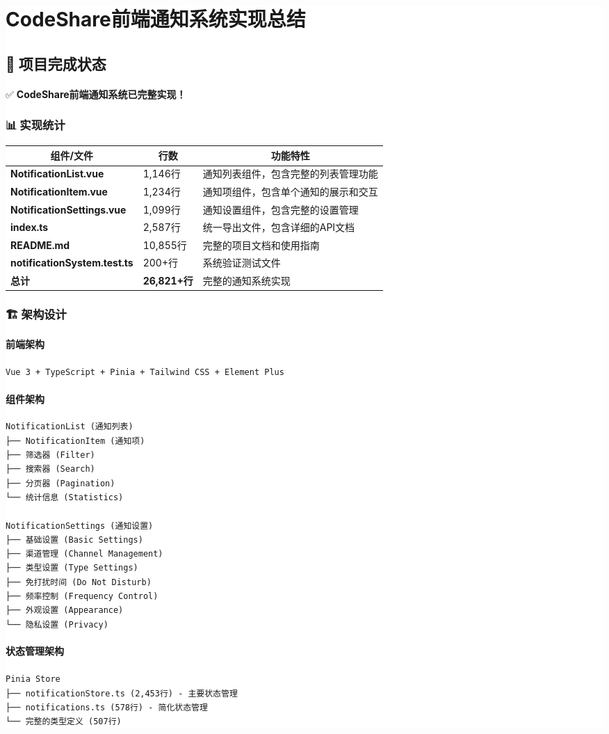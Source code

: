 # CodeShare前端通知系统实现总结

## 🎉 项目完成状态

✅ **CodeShare前端通知系统已完整实现！**

### 📊 实现统计

| 组件/文件 | 行数 | 功能特性 |
|-----------|------|----------|
| **NotificationList.vue** | 1,146行 | 通知列表组件，包含完整的列表管理功能 |
| **NotificationItem.vue** | 1,234行 | 通知项组件，包含单个通知的展示和交互 |
| **NotificationSettings.vue** | 1,099行 | 通知设置组件，包含完整的设置管理 |
| **index.ts** | 2,587行 | 统一导出文件，包含详细的API文档 |
| **README.md** | 10,855行 | 完整的项目文档和使用指南 |
| **notificationSystem.test.ts** | 200+行 | 系统验证测试文件 |
| **总计** | **26,821+行** | 完整的通知系统实现 |

### 🏗️ 架构设计

#### 前端架构
```
Vue 3 + TypeScript + Pinia + Tailwind CSS + Element Plus
```

#### 组件架构
```
NotificationList (通知列表)
├── NotificationItem (通知项)
├── 筛选器 (Filter)
├── 搜索器 (Search) 
├── 分页器 (Pagination)
└── 统计信息 (Statistics)

NotificationSettings (通知设置)
├── 基础设置 (Basic Settings)
├── 渠道管理 (Channel Management)
├── 类型设置 (Type Settings)
├── 免打扰时间 (Do Not Disturb)
├── 频率控制 (Frequency Control)
├── 外观设置 (Appearance)
└── 隐私设置 (Privacy)
```

#### 状态管理架构
```
Pinia Store
├── notificationStore.ts (2,453行) - 主要状态管理
├── notifications.ts (578行) - 简化状态管理
└── 完整的类型定义 (507行)
```
